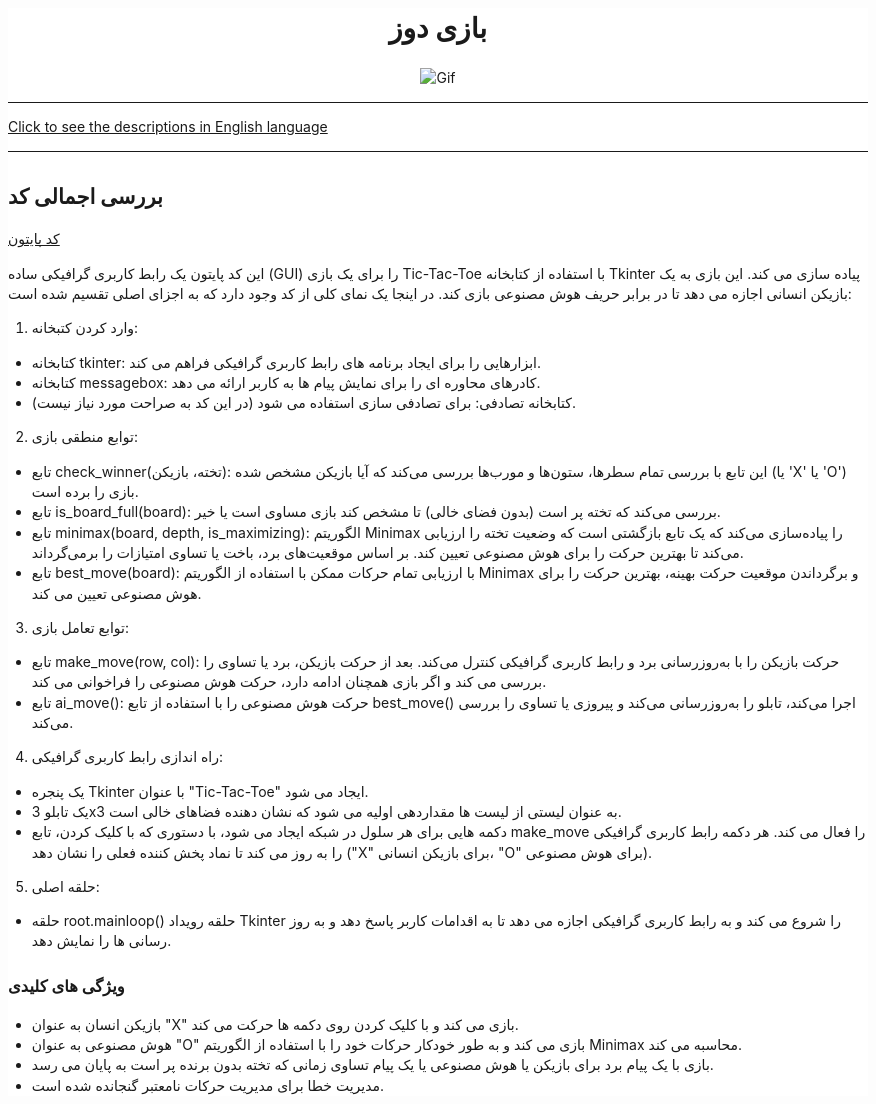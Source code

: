 <div align="center">

# بازی دوز
<img alt="Gif" src="https://bartvwezel.nl/wp-content/uploads/2020/09/ezgif.com-video-to-gif-8.gif" height="250px" width="300px">
</div>
<hr>

[Click to see the descriptions in English language](EnglishTic-Tac-Toe.md)
<hr>



## بررسی اجمالی کد
[کد پایتون](Tic-Tac-ToePersian.py)

این کد پایتون یک رابط کاربری گرافیکی ساده (GUI) را برای یک بازی Tic-Tac-Toe با استفاده از کتابخانه Tkinter پیاده سازی می کند. این بازی به یک بازیکن انسانی اجازه می دهد تا در برابر حریف هوش مصنوعی بازی کند. در اینجا یک نمای کلی از کد وجود دارد که به اجزای اصلی تقسیم شده است:
 1. وارد کردن کتبخانه: 
   - کتابخانه  tkinter: ابزارهایی را برای ایجاد برنامه های رابط کاربری گرافیکی فراهم می کند.
   -  کتابخانه messagebox: کادرهای محاوره ای را برای نمایش پیام ها به کاربر ارائه می دهد.
   - کتابخانه تصادفی: برای تصادفی سازی استفاده می شود (در این کد به صراحت مورد نیاز نیست).

 2. توابع منطقی بازی:
   - تابع check_winner(تخته، بازیکن): این تابع با بررسی تمام سطرها، ستون‌ها و مورب‌ها بررسی می‌کند که آیا بازیکن مشخص شده (یا 'X' یا 'O') بازی را برده است.
   - تابع is_board_full(board): بررسی می‌کند که تخته پر است (بدون فضای خالی) تا مشخص کند بازی مساوی است یا خیر.
   - تابع minimax(board, depth, is_maximizing): الگوریتم Minimax را پیاده‌سازی می‌کند که یک تابع بازگشتی است که وضعیت تخته را ارزیابی می‌کند تا بهترین حرکت را برای هوش مصنوعی تعیین کند. بر اساس موقعیت‌های برد، باخت یا تساوی امتیازات را برمی‌گرداند.
   - تابع best_move(board): با ارزیابی تمام حرکات ممکن با استفاده از الگوریتم Minimax و برگرداندن موقعیت حرکت بهینه، بهترین حرکت را برای هوش مصنوعی تعیین می کند.

 3. توابع تعامل بازی:
   - تابع make_move(row, col): حرکت بازیکن را با به‌روزرسانی برد و رابط کاربری گرافیکی کنترل می‌کند. بعد از حرکت بازیکن، برد یا تساوی را بررسی می کند و اگر بازی همچنان ادامه دارد، حرکت هوش مصنوعی را فراخوانی می کند.
   - تابع ai_move(): حرکت هوش مصنوعی را با استفاده از تابع best_move() اجرا می‌کند، تابلو را به‌روزرسانی می‌کند و پیروزی یا تساوی را بررسی می‌کند.

 4. راه اندازی رابط کاربری گرافیکی:
   - یک پنجره Tkinter با عنوان "Tic-Tac-Toe" ایجاد می شود.
   - یک تابلو 3x3 به عنوان لیستی از لیست ها مقداردهی اولیه می شود که نشان دهنده فضاهای خالی است.
   - دکمه هایی برای هر سلول در شبکه ایجاد می شود، با دستوری که با کلیک کردن، تابع make_move را فعال می کند. هر دکمه رابط کاربری گرافیکی را به روز می کند تا نماد پخش کننده فعلی را نشان دهد ("X" برای بازیکن انسانی، "O" برای هوش مصنوعی).

 5. حلقه اصلی:
   - حلقه root.mainloop() حلقه رویداد Tkinter را شروع می کند و به رابط کاربری گرافیکی اجازه می دهد تا به اقدامات کاربر پاسخ دهد و به روز رسانی ها را نمایش دهد.

### ویژگی های کلیدی
  - بازیکن انسان به عنوان "X" بازی می کند و با کلیک کردن روی دکمه ها حرکت می کند.
  - هوش مصنوعی به عنوان "O" بازی می کند و به طور خودکار حرکات خود را با استفاده از الگوریتم Minimax محاسبه می کند.
  - بازی با یک پیام برد برای بازیکن یا هوش مصنوعی یا یک پیام تساوی زمانی که تخته بدون برنده پر است به پایان می رسد.
  - مدیریت خطا برای مدیریت حرکات نامعتبر گنجانده شده است.
